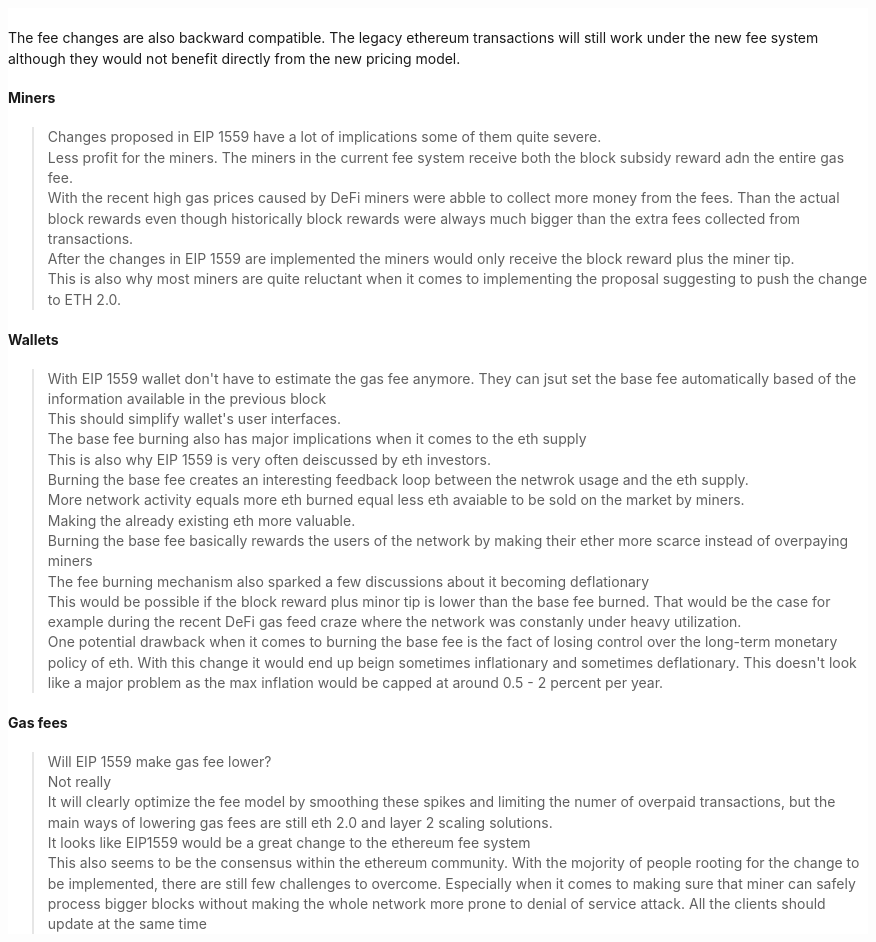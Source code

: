  <br/> The fee changes are also backward compatible. The legacy ethereum transactions will still work under the new fee system although they would not benefit directly from the new pricing model.

#### Miners

 > Changes proposed in EIP 1559 have a lot of implications some of them quite severe.
 <br/> Less profit for the miners. The miners in the current fee system receive both the block subsidy reward adn the entire gas fee.
 <br/> With the recent high gas prices caused by DeFi miners were abble to collect more money from the fees. Than the actual block rewards even though historically block rewards were always much bigger than the extra fees collected from transactions.
 <br/> After the changes in EIP 1559 are implemented the miners would only receive the block reward plus the miner tip.
 <br/> This is also why most miners are quite reluctant when it comes to implementing the proposal suggesting to push the change to ETH 2.0.

#### Wallets

>With EIP 1559 wallet don't have to estimate the gas fee anymore. They can jsut set the base fee automatically based of the information available in the previous block
<br/> This should simplify wallet's user interfaces.
<br/> The base fee burning also has major implications when it comes to the eth supply
<br/> This is also why EIP 1559 is very often deiscussed by eth investors.
<br/> Burning the base fee creates an interesting feedback loop between the netwrok usage and the eth supply.
<br/> More network activity equals more eth burned equal less eth avaiable to be sold on the market by miners.
<br/> Making the already existing eth more valuable.
<br/> Burning the base fee basically rewards the users of the network by making their ether more scarce instead of overpaying miners
<br/> The fee burning mechanism also sparked a few discussions about it becoming deflationary 
<br/> This would be possible if the block reward plus minor tip is lower than the base fee burned. That would be the case for example during the recent DeFi gas feed craze where the network was constanly under heavy utilization. 
<br/> One potential drawback when it comes to burning the base fee is the fact of losing control over the long-term monetary policy of eth. With this change it would end up beign sometimes inflationary and sometimes deflationary. This doesn't look like a major problem as the max inflation would be capped at around 0.5 - 2 percent per year.


#### Gas fees

> Will EIP 1559 make gas fee lower? 
<br/> Not really 
<br/> It will clearly optimize the fee model by smoothing these spikes and limiting the numer of overpaid transactions, but the main ways of lowering gas fees are still eth 2.0 and layer 2 scaling solutions.
<br/> It looks like EIP1559 would be a great change to the ethereum fee system
<br/> This also seems to be the consensus within the ethereum community. With the mojority of people rooting for the change to be implemented, there are still few challenges to overcome. Especially when it comes to making sure that miner can safely process bigger blocks without making the whole network more prone to denial of service attack.
All the clients should update at the same time
